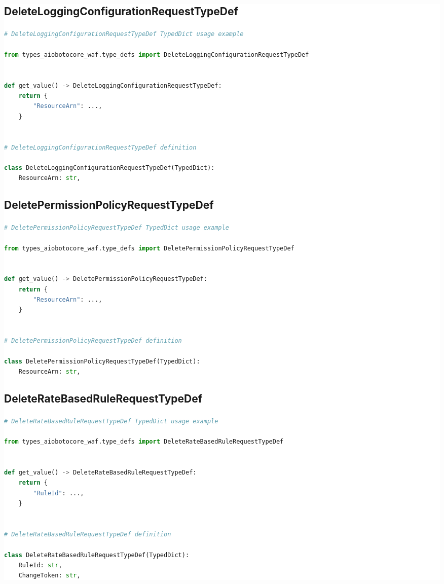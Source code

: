 ## DeleteLoggingConfigurationRequestTypeDef

```python
# DeleteLoggingConfigurationRequestTypeDef TypedDict usage example

from types_aiobotocore_waf.type_defs import DeleteLoggingConfigurationRequestTypeDef


def get_value() -> DeleteLoggingConfigurationRequestTypeDef:
    return {
        "ResourceArn": ...,
    }


# DeleteLoggingConfigurationRequestTypeDef definition

class DeleteLoggingConfigurationRequestTypeDef(TypedDict):
    ResourceArn: str,
```

## DeletePermissionPolicyRequestTypeDef

```python
# DeletePermissionPolicyRequestTypeDef TypedDict usage example

from types_aiobotocore_waf.type_defs import DeletePermissionPolicyRequestTypeDef


def get_value() -> DeletePermissionPolicyRequestTypeDef:
    return {
        "ResourceArn": ...,
    }


# DeletePermissionPolicyRequestTypeDef definition

class DeletePermissionPolicyRequestTypeDef(TypedDict):
    ResourceArn: str,
```

## DeleteRateBasedRuleRequestTypeDef

```python
# DeleteRateBasedRuleRequestTypeDef TypedDict usage example

from types_aiobotocore_waf.type_defs import DeleteRateBasedRuleRequestTypeDef


def get_value() -> DeleteRateBasedRuleRequestTypeDef:
    return {
        "RuleId": ...,
    }


# DeleteRateBasedRuleRequestTypeDef definition

class DeleteRateBasedRuleRequestTypeDef(TypedDict):
    RuleId: str,
    ChangeToken: str,
```
